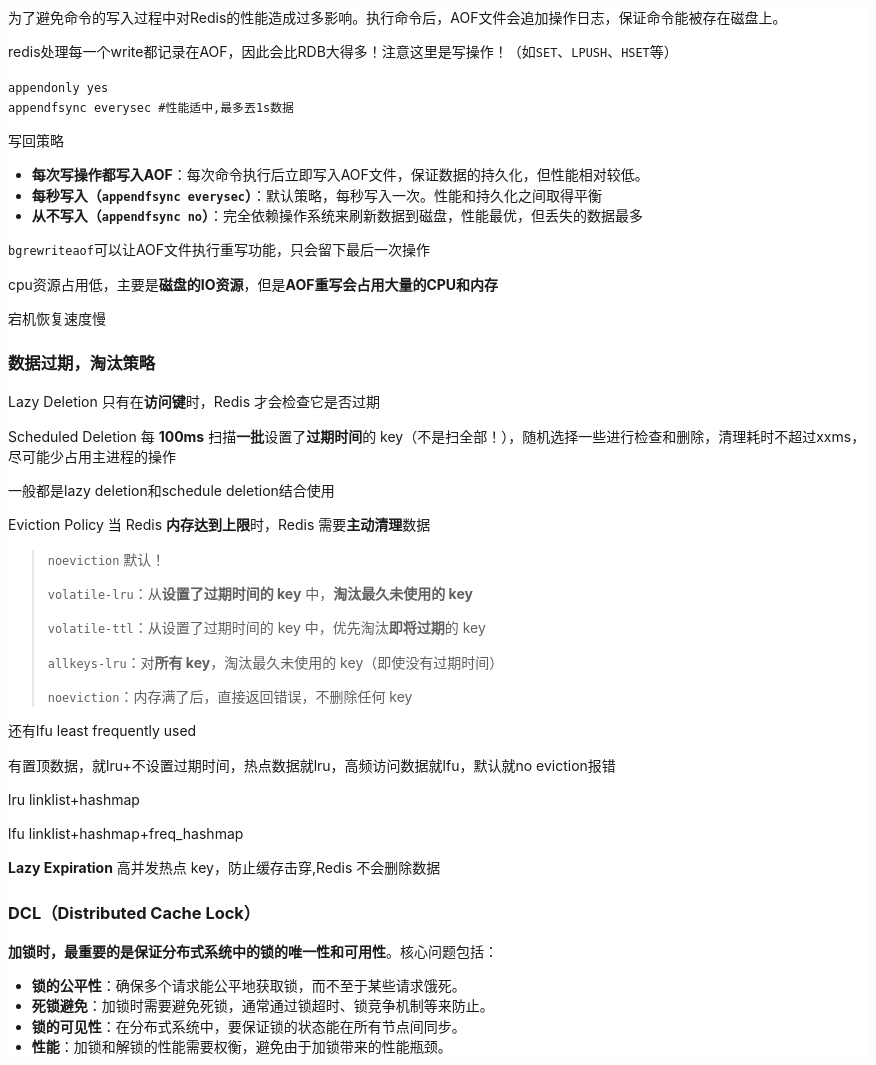 为了避免命令的写入过程中对Redis的性能造成过多影响。执行命令后，AOF文件会追加操作日志，保证命令能被存在磁盘上。

redis处理每一个write都记录在AOF，因此会比RDB大得多！注意这里是写操作！（如`SET`、`LPUSH`、`HSET`等）

```shell
appendonly yes
appendfsync everysec #性能适中,最多丟1s数据
```

写回策略

* **每次写操作都写入AOF**：每次命令执行后立即写入AOF文件，保证数据的持久化，但性能相对较低。
* **每秒写入（`appendfsync everysec`）**：默认策略，每秒写入一次。性能和持久化之间取得平衡
* **从不写入（`appendfsync no`）**：完全依赖操作系统来刷新数据到磁盘，性能最优，但丢失的数据最多

`bgrewriteaof`可以让AOF文件执行重写功能，只会留下最后一次操作

cpu资源占用低，主要是**磁盘的IO资源**，但是**AOF重写会占用大量的CPU和内存**

宕机恢复速度慢

### 数据过期，淘汰策略

Lazy Deletion 只有在**访问键**时，Redis 才会检查它是否过期

Scheduled Deletion  每 **100ms** 扫描**一批**设置了**过期时间**的 key（不是扫全部！），随机选择一些进行检查和删除，清理耗时不超过xxms，尽可能少占用主进程的操作

一般都是lazy deletion和schedule deletion结合使用

Eviction Policy 当 Redis **内存达到上限**时，Redis 需要**主动清理**数据

> `noeviction` 默认！
>
> `volatile-lru`：从**设置了过期时间的 key** 中，**淘汰最久未使用的 key**
>
> `volatile-ttl`：从设置了过期时间的 key 中，优先淘汰**即将过期**的 key
>
> `allkeys-lru`：对**所有 key**，淘汰最久未使用的 key（即使没有过期时间）
>
> `noeviction`：内存满了后，直接返回错误，不删除任何 key

还有lfu least frequently used

有置顶数据，就lru+不设置过期时间，热点数据就lru，高频访问数据就lfu，默认就no eviction报错

lru linklist+hashmap

lfu linklist+hashmap+freq_hashmap

**Lazy Expiration** 高并发热点 key，防止缓存击穿,Redis 不会删除数据

### DCL（Distributed Cache Lock）

**加锁时，最重要的是保证分布式系统中的锁的唯一性和可用性**。核心问题包括：

- **锁的公平性**：确保多个请求能公平地获取锁，而不至于某些请求饿死。
- **死锁避免**：加锁时需要避免死锁，通常通过锁超时、锁竞争机制等来防止。
- **锁的可见性**：在分布式系统中，要保证锁的状态能在所有节点间同步。
- **性能**：加锁和解锁的性能需要权衡，避免由于加锁带来的性能瓶颈。
